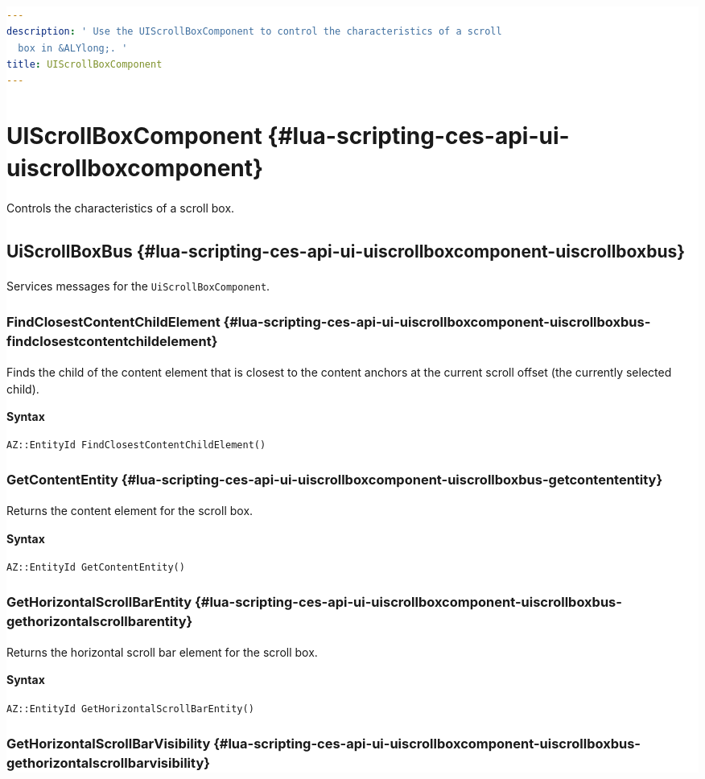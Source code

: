 ```yaml
---
description: ' Use the UIScrollBoxComponent to control the characteristics of a scroll
  box in &ALYlong;. '
title: UIScrollBoxComponent
---
```

# UIScrollBoxComponent {#lua-scripting-ces-api-ui-uiscrollboxcomponent}

Controls the characteristics of a scroll box\.

## UiScrollBoxBus {#lua-scripting-ces-api-ui-uiscrollboxcomponent-uiscrollboxbus}

Services messages for the `UiScrollBoxComponent`\.

### FindClosestContentChildElement {#lua-scripting-ces-api-ui-uiscrollboxcomponent-uiscrollboxbus-findclosestcontentchildelement}

Finds the child of the content element that is closest to the content anchors at the current scroll offset \(the currently selected child\)\.

**Syntax**

```
AZ::EntityId FindClosestContentChildElement()
```

### GetContentEntity {#lua-scripting-ces-api-ui-uiscrollboxcomponent-uiscrollboxbus-getcontententity}

Returns the content element for the scroll box\.

**Syntax**

```
AZ::EntityId GetContentEntity()
```

### GetHorizontalScrollBarEntity {#lua-scripting-ces-api-ui-uiscrollboxcomponent-uiscrollboxbus-gethorizontalscrollbarentity}

Returns the horizontal scroll bar element for the scroll box\.

**Syntax**

```
AZ::EntityId GetHorizontalScrollBarEntity()
```

### GetHorizontalScrollBarVisibility {#lua-scripting-ces-api-ui-uiscrollboxcomponent-uiscrollboxbus-gethorizontalscrollbarvisibility}
